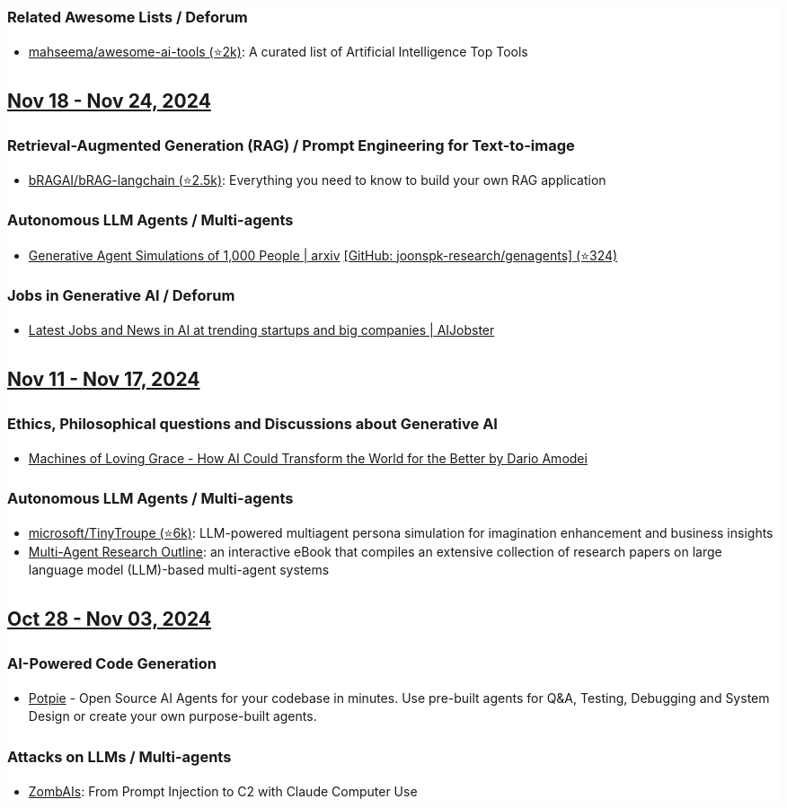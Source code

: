 ### Related Awesome Lists / Deforum

*   [mahseema/awesome-ai-tools (⭐2k)](https://github.com/mahseema/awesome-ai-tools): A curated list of Artificial Intelligence Top Tools

## [Nov 18 - Nov 24, 2024](/content/2024/47/README.md)

### Retrieval-Augmented Generation (RAG) / Prompt Engineering for Text-to-image

*   [bRAGAI/bRAG-langchain (⭐2.5k)](https://github.com/bRAGAI/bRAG-langchain): Everything you need to know to build your own RAG application

### Autonomous LLM Agents / Multi-agents

*   [Generative Agent Simulations of 1,000 People | arxiv](https://arxiv.org/abs/2411.10109) [\[GitHub: joonspk-research/genagents\] (⭐324)](https://github.com/joonspk-research/genagents)

### Jobs in Generative AI / Deforum

*   [Latest Jobs and News in AI at trending startups and big companies | AIJobster](https://aijobster.work/)

## [Nov 11 - Nov 17, 2024](/content/2024/46/README.md)

### Ethics, Philosophical questions and Discussions about Generative AI

*   [Machines of Loving Grace - How AI Could Transform the World for the Better by Dario Amodei](https://darioamodei.com/machines-of-loving-grace)

### Autonomous LLM Agents / Multi-agents

*   [microsoft/TinyTroupe (⭐6k)](https://github.com/microsoft/TinyTroupe): LLM-powered multiagent persona simulation for imagination enhancement and business insights
*   [Multi-Agent Research Outline](https://thinkwee.top/multiagent_ebook/index.html): an interactive eBook that compiles an extensive collection of research papers on large language model (LLM)-based multi-agent systems

## [Oct 28 - Nov 03, 2024](/content/2024/44/README.md)

### AI-Powered Code Generation

*   [Potpie](https://potpie.ai) - Open Source AI Agents for your codebase in minutes. Use pre-built agents for Q\&A, Testing, Debugging and System Design or create your own purpose-built agents.

### Attacks on LLMs / Multi-agents

*   [ZombAIs](https://embracethered.com/blog/posts/2024/claude-computer-use-c2-the-zombais-are-coming/): From Prompt Injection to C2 with Claude Computer Use
